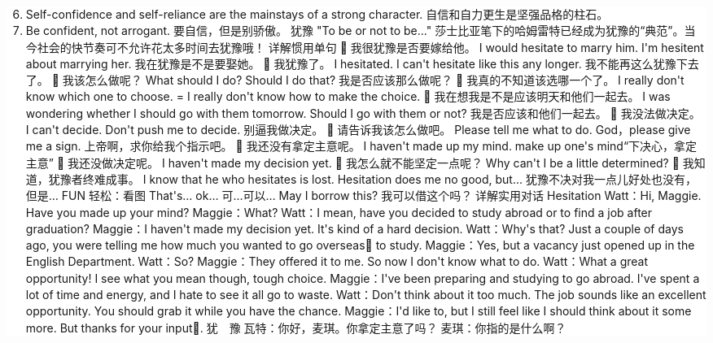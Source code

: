 6. Self-confidence and self-reliance are the mainstays of a strong character. 
自信和自力更生是坚强品格的柱石。
7. Be confident, not arrogant. 
要自信，但是别骄傲。
犹豫
"To be or not to be..." 莎士比亚笔下的哈姆雷特已经成为犹豫的“典范”。当今社会的快节奏可不允许花太多时间去犹豫哦！
详解惯用单句
	我很犹豫是否要嫁给他。
I would hesitate to marry him.
I'm hesitent about marrying her. 我在犹豫是不是要娶她。
	我犹豫了。
I hesitated.
I can't hesitate like this any longer. 我不能再这么犹豫下去了。
	我该怎么做呢？
What should I do?
Should I do that? 我是否应该那么做呢？
	我真的不知道该选哪一个了。
I really don't know which one to choose.
= I really don't know how to make the choice.
	我在想我是不是应该明天和他们一起去。
I was wondering whether I should go with them tomorrow. 
Should I go with them or not? 我是否应该和他们一起去。
	我没法做决定。
I can't decide.
Don't push me to decide. 别逼我做决定。
	请告诉我该怎么做吧。
Please tell me what to do.
God，please give me a sign. 上帝啊，求你给我个指示吧。
	我还没有拿定主意呢。
I haven't made up my mind. 
make up one's mind“下决心，拿定主意”
	我还没做决定呢。
I haven't made my decision yet. 
	我怎么就不能坚定一点呢？
Why can't I be a little determined? 
	我知道，犹豫者终难成事。
I know that he who hesitates is lost.
Hesitation does me no good, but... 犹豫不决对我一点儿好处也没有，但是…
FUN 轻松：看图
That's… ok… 
可…可以…
May I borrow this?
我可以借这个吗？
详解实用对话
Hesitation
Watt：Hi, Maggie. Have you made up your mind?
Maggie：What?
Watt：I mean, have you decided to study abroad or to find a job after graduation?
Maggie：I haven't made my decision yet. It's kind of a hard decision.
Watt：Why's that? Just a couple of days ago, you were telling me how much you wanted to go overseas to study.
Maggie：Yes, but a vacancy just opened up in the English Department.
Watt：So?
Maggie：They offered it to me. So now I don't know what to do. 
Watt：What a great opportunity! I see what you mean though, tough choice.
Maggie：I've been preparing and studying to go abroad. I've spent a lot of time and energy, and I hate to see it all go to waste.
Watt：Don't think about it too much. The job sounds like an excellent opportunity. You should grab it while you have the chance.
Maggie：I'd like to, but I still feel like I should think about it some more. But thanks for your input.
犹　豫
瓦特：你好，麦琪。你拿定主意了吗？
麦琪：你指的是什么啊？